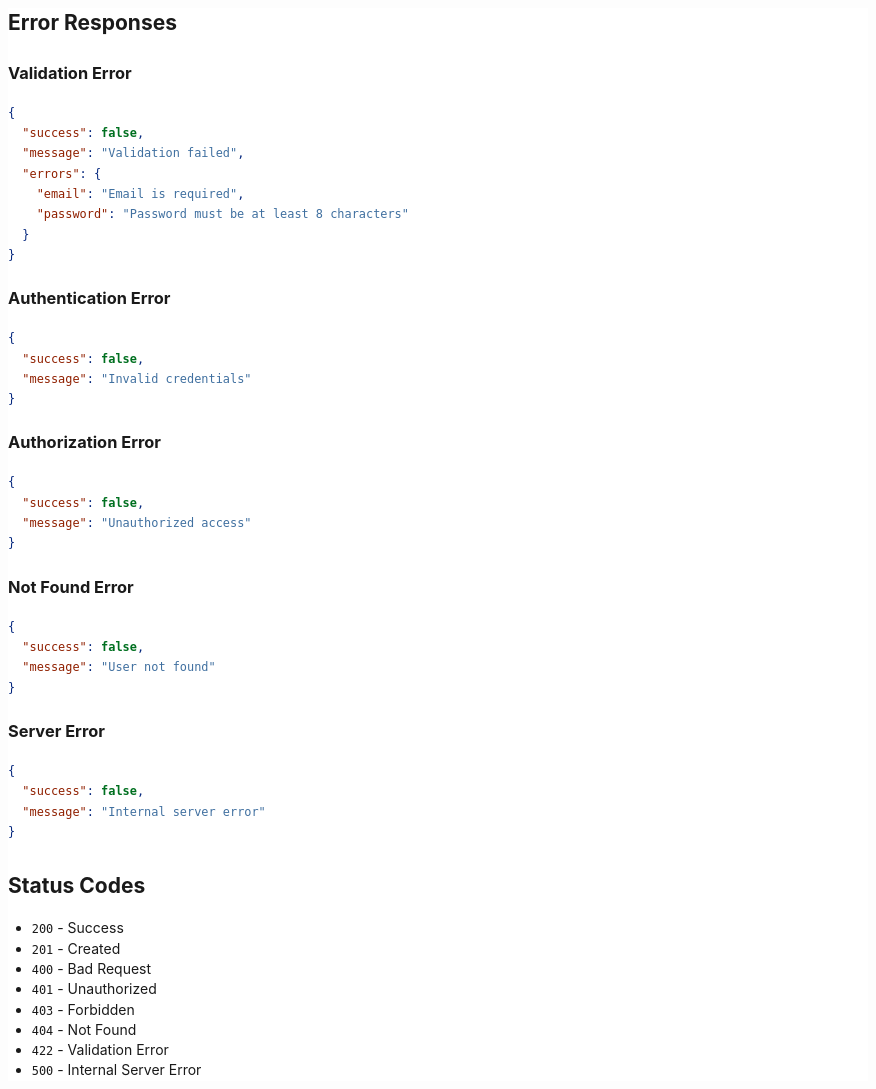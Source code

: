 ## Error Responses

### Validation Error
```json
{
  "success": false,
  "message": "Validation failed",
  "errors": {
    "email": "Email is required",
    "password": "Password must be at least 8 characters"
  }
}
```

### Authentication Error
```json
{
  "success": false,
  "message": "Invalid credentials"
}
```

### Authorization Error
```json
{
  "success": false,
  "message": "Unauthorized access"
}
```

### Not Found Error
```json
{
  "success": false,
  "message": "User not found"
}
```

### Server Error
```json
{
  "success": false,
  "message": "Internal server error"
}
```

## Status Codes

- `200` - Success
- `201` - Created
- `400` - Bad Request
- `401` - Unauthorized
- `403` - Forbidden
- `404` - Not Found
- `422` - Validation Error
- `500` - Internal Server Error
